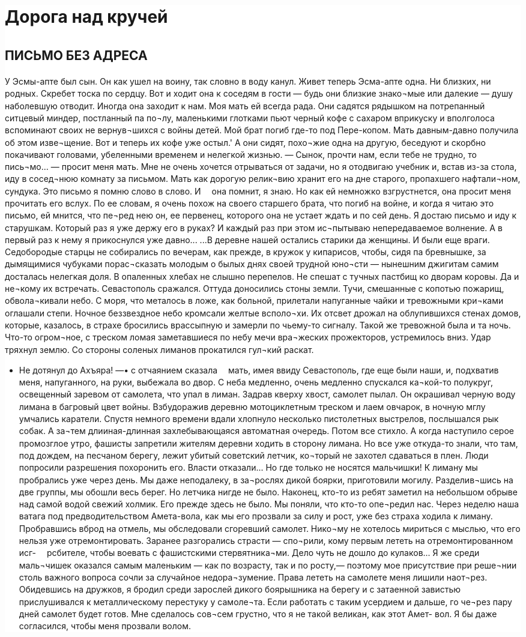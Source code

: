 # Дорога над кручей

## ПИСЬМО БЕЗ АДРЕСА

У Эсмы-апте был сын. Он как ушел на воину, так словно в воду канул. Живет теперь Эсма-апте одна. Ни близких, ни родных. Скребет тоска по сердцу. Вот и ходит она к соседям в гости — будь они близкие знако¬мые или далекие — душу наболевшую отводит. Иногда она заходит к нам.
Моя мать ей всегда рада. Они садятся рядышком на потрепанный ситцевый миндер, постланный па по¬лу, маленькими глотками пьют черный кофе с сахаром вприкуску и вполголоса вспоминают своих не вернув¬шихся с войны детей. Мой брат погиб где-то под Пере-копом. Мать давным-давно получила об этом изве¬щение.
Вот и теперь их кофе уже остыл.' А они сидят, похо¬жие одна на другую, беседуют и скорбно покачивают головами, убеленными временем и нелегкой жизнью.
— Сынок, прочти нам, если тебе не трудно, то пись¬мо... — просит меня мать.
Мне не очень хочется отрываться от задачи, но я отодвигаю учебник и, встав из-за стола, иду в сосед¬нюю комнату за письмом. Мать как дорогую релик¬вию хранит его на дне старого, пропахшего нафтали¬ном, сундука. Это письмо я помню слово в слово. И 
она помнит, я знаю. Но как ей немножко взгрустнется, она просит меня прочитать его вслух. По ее словам, я очень похож на своего старшего брата, что погиб на войне, и когда я читаю это письмо, ей мнится, что пе¬ред нею он, ее первенец, которого она не устает ждать и по сей день.
Я достаю письмо и иду к старушкам. Который раз я уже держу его в руках? И каждый раз при этом ис¬пытываю непередаваемое волнение. А в первый раз к нему я прикоснулся уже давно...
...В деревне нашей остались старики да женщины. И были еще враги. Седобородые старцы не собирались по вечерам, как прежде, в кружок у кипарисов, чтобы, сидя па бревнышке, за дымящимися чубуками порас¬сказать молодым о былых днях своей трудной юно¬сти — нынешним джигитам самим досталась нелегкая доля. В опаленных хлебах не слышно перепелов. Не спешат с тучных пастбищ ко дворам коровы. Да и не¬кому их встречать.
Севастополь сражался. Оттуда доносились стоны земли. Тучи, смешанные с копотью пожарищ, обвола¬кивали небо. С моря, что металось в ложе, как больной, прилетали напуганные чайки и тревожными кри¬ками оглашали степи.
Ночное беззвездное небо кромсали желтые всполо¬хи. Их отсвет дрожал на облупившихся стенах домов, которые, казалось, в страхе бросились врассыпную и замерли по чьему-то сигналу.
Такой же тревожной была и та ночь. Что-то огром¬ное, с треском ломая заметавшиеся по небу мечи вра¬жеских прожекторов, устремилось вниз. Удар тряхнул землю. Со стороны соленых лиманов прокатился гул¬кий раскат.
- Не дотянул до Ахъяра! —• с отчаянием сказала 
мать, имея ввиду Севастополь, где еще были наши, и, подхватив меня, напуганного, на руки, выбежала во двор. С неба медленно, очень медленно спускался ка¬кой-то полукруг, освещенный заревом от самолета, что упал в лиман. Задрав кверху хвост, самолет пылал. Он окрашивал черную воду лимана в багровый цвет войны.
Взбудоражив деревню мотоциклетным треском и лаем овчарок, в ночную мглу умчались каратели.
Спустя немного времени вдали хлопнуло несколько пистолетных выстрелов, послышался рык собак. А за¬тем длииная-длинная захлебывающаяся автоматная очередь. Потом все стихло.
А когда наступило серое промозглое утро, фашисты запретили жителям деревни ходить в сторону лимана. Но все уже откуда-то знали, что там, под дождем, на песчаном берегу, лежит убитый советский летчик, ко¬торый не захотел сдаваться в плен. Люди попросили разрешения похоронить его. Власти отказали...
Но где только не носятся мальчишки! К лиману мы пробрались уже через день. Мы даже неподалеку, в за¬рослях дикой боярки, приготовили могилу. Разделив¬шись на две группы, мы обошли весь берег. Но летчика нигде не было. Наконец, кто-то из ребят заметил на небольшом обрыве над самой водой свежий холмик. Его прежде здесь не было. Мы поняли, что кто-то опе¬редил нас.
Через неделю наша ватага под предводительством Амета-вола, как мы его прозвали за силу и рост, уже без страха ходила к лиману. Пробравшись вброд на отмель, мы обследовали сгоревший самолет. Нико¬му не хотелось мириться с мыслью, что его нельзя уже отремонтировать. Заранее разгорались страсти — спо¬рили, кому первым лететь на отремонтированном исг- 
рсбителе, чтобы воевать с фашистскими стервятника¬ми. Дело чуть не дошло до кулаков... Я же среди маль¬чишек оказался самым маленьким — как по возрасту, так и по росту,— поэтому мое присутствие при реше¬нии столь важного вопроса сочли за случайное недора¬зумение. Права лететь на самолете меня лишили наот¬рез.
Обидевшись на дружков, я бродил среди зарослей дикого боярышника на берегу и с затаенной завистью прислушивался к металлическому перестуку у самоле¬та. Если работать с таким усердием и дальше, го че¬рез пару дней самолет будет готов. Мне сделалось сов¬сем грустно, что я не такой великан, как этот Амет- вол. Я бы даже согласился, чтобы меня прозвали волом.